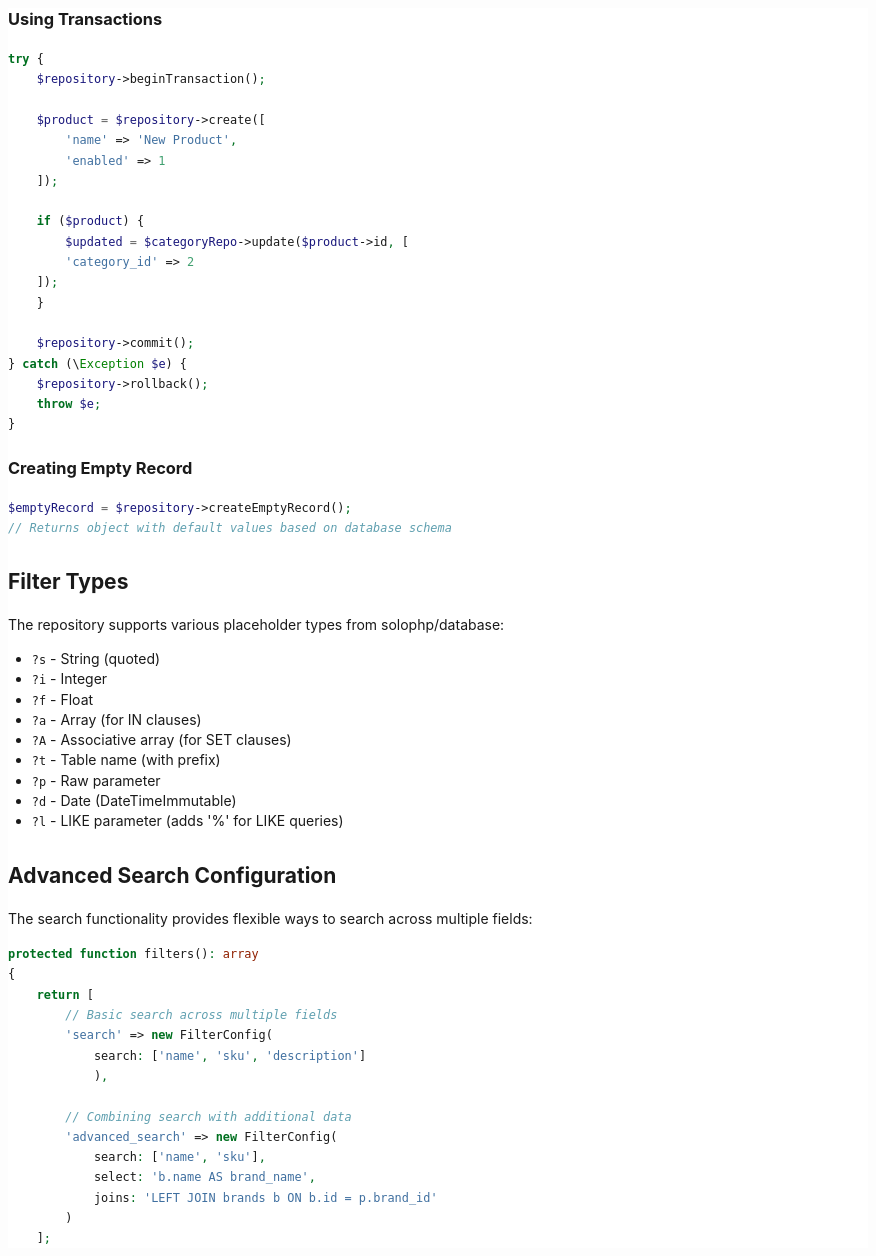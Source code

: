### Using Transactions

```php
try {
    $repository->beginTransaction();
    
    $product = $repository->create([
        'name' => 'New Product',
        'enabled' => 1
    ]);
    
    if ($product) {
        $updated = $categoryRepo->update($product->id, [
        'category_id' => 2
    ]);
    }
    
    $repository->commit();
} catch (\Exception $e) {
    $repository->rollback();
    throw $e;
}
```

### Creating Empty Record

```php
$emptyRecord = $repository->createEmptyRecord();
// Returns object with default values based on database schema
```

## Filter Types

The repository supports various placeholder types from solophp/database:

- `?s` - String (quoted)
- `?i` - Integer
- `?f` - Float
- `?a` - Array (for IN clauses)
- `?A` - Associative array (for SET clauses)
- `?t` - Table name (with prefix)
- `?p` - Raw parameter
- `?d` - Date (DateTimeImmutable)
- `?l` - LIKE parameter (adds '%' for LIKE queries)

## Advanced Search Configuration

The search functionality provides flexible ways to search across multiple fields:

```php
protected function filters(): array
{
    return [
        // Basic search across multiple fields
        'search' => new FilterConfig(
            search: ['name', 'sku', 'description']
            ),
        
        // Combining search with additional data
        'advanced_search' => new FilterConfig(
            search: ['name', 'sku'],
            select: 'b.name AS brand_name',
            joins: 'LEFT JOIN brands b ON b.id = p.brand_id'
        )
    ];
```